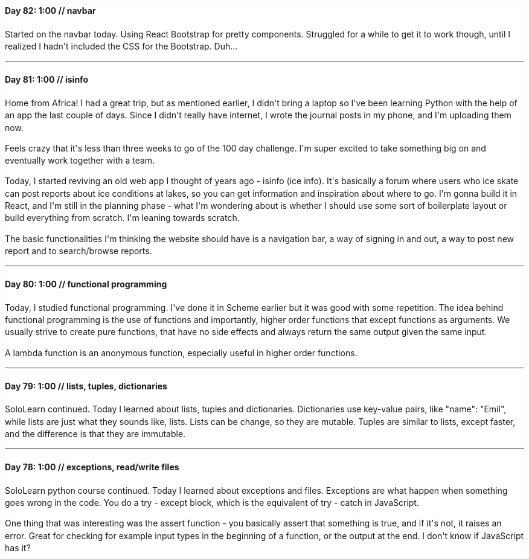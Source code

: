 
#### Day 82: 1:00 // navbar

Started on the navbar today. Using React Bootstrap for pretty components. Struggled for a while to get it to work though, until I realized I hadn't included the CSS for the Bootstrap. Duh...

---

#### Day 81: 1:00 // isinfo

Home from Africa! I had a great trip, but as mentioned earlier, I didn't bring a laptop so I've been learning Python with the help of an app the last couple of days. Since I didn't really have internet, I wrote the journal posts in my phone, and I'm uploading them now.

Feels crazy that it's less than three weeks to go of the 100 day challenge. I'm super excited to take something big on and eventually work together with a team.

Today, I started reviving an old web app I thought of years ago - isinfo (ice info). It's basically a forum where users who ice skate can post reports about ice conditions at lakes, so you can get information and inspiration about where to go. I'm gonna build it in React, and I'm still in the planning phase - what I'm wondering about is whether I should use some sort of boilerplate layout or build everything from scratch. I'm leaning towards scratch.

The basic functionalities I'm thinking the website should have is a navigation bar, a way of signing in and out, a way to post new report and to search/browse reports.

---

#### Day 80: 1:00 // functional programming

Today, I studied functional programming. I've done it in Scheme earlier but it was good with some repetition. The idea behind functional programming is the use of functions and importantly, higher order functions that except functions as arguments. We usually strive to create pure functions, that have no side effects and always return the same output given the same input.

A lambda function is an anonymous function, especially useful in higher order functions.

---

#### Day 79: 1:00 // lists, tuples, dictionaries

SoloLearn continued. Today I learned about lists, tuples and dictionaries. Dictionaries use key-value pairs, like "name": "Emil", while lists are just what they sounds like, lists. Lists can be change, so they are mutable. Tuples are similar to lists, except faster, and the difference is that they are immutable.

---

#### Day 78: 1:00 // exceptions, read/write files

SoloLearn python course continued. Today I learned about exceptions and files. Exceptions are what happen when something goes wrong in the code. You do a try - except block, which is the equivalent of try - catch in JavaScript.

One thing that was interesting was the assert function - you basically assert that something is true, and if it's not, it raises an error. Great for checking for example input types in the beginning of a function, or the output at the end. I don't know if JavaScript has it?
